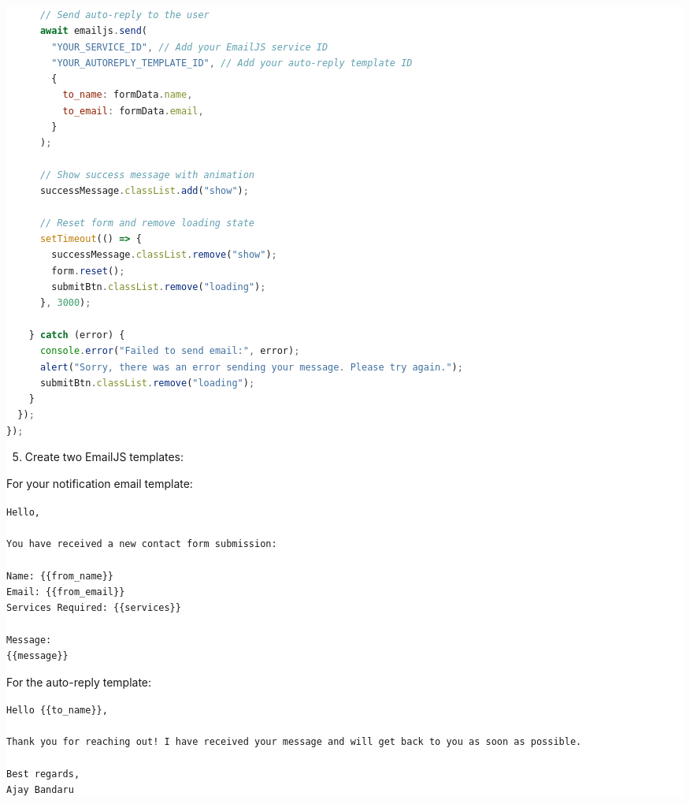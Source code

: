 ```javascript:contact.js
      // Send auto-reply to the user
      await emailjs.send(
        "YOUR_SERVICE_ID", // Add your EmailJS service ID
        "YOUR_AUTOREPLY_TEMPLATE_ID", // Add your auto-reply template ID
        {
          to_name: formData.name,
          to_email: formData.email,
        }
      );

      // Show success message with animation
      successMessage.classList.add("show");
      
      // Reset form and remove loading state
      setTimeout(() => {
        successMessage.classList.remove("show");
        form.reset();
        submitBtn.classList.remove("loading");
      }, 3000);

    } catch (error) {
      console.error("Failed to send email:", error);
      alert("Sorry, there was an error sending your message. Please try again.");
      submitBtn.classList.remove("loading");
    }
  });
});
```

5. Create two EmailJS templates:

For your notification email template:
```html
Hello,

You have received a new contact form submission:

Name: {{from_name}}
Email: {{from_email}}
Services Required: {{services}}

Message:
{{message}}
```

For the auto-reply template:
```html
Hello {{to_name}},

Thank you for reaching out! I have received your message and will get back to you as soon as possible.

Best regards,
Ajay Bandaru
```
